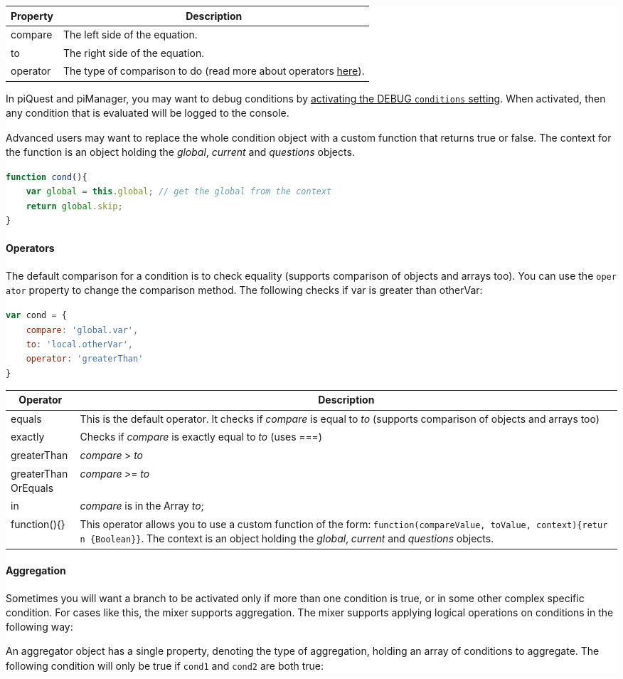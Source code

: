 Property        | Description
--------------- | -------------------
compare         | The left side of the equation.
to              | The right side of the equation.
operator        | The type of comparison to do (read more about operators [here](#operators)).

In piQuest and piManager, you may want to debug conditions by [activating the DEBUG `conditions` setting](#debugging). When activated, then any condition that is evaluated will be logged to the console.

Advanced users may want to replace the whole condition object with a custom function that returns true or false. The context for the function is an object holding the *global*, *current* and *questions* objects.

```js
function cond(){
    var global = this.global; // get the global from the context
    return global.skip;
}
```


#### Operators
The default comparison for a condition is to check equality (supports comparison of objects and arrays too). You can use the `operator` property to change the comparison method. The following checks if var is greater than otherVar:

```js
var cond = {
    compare: 'global.var',
    to: 'local.otherVar',
    operator: 'greaterThan'
}
```

Operator            | Description
------------------- | -----------------
equals              | This is the default operator. It checks if *compare* is equal to *to* (supports comparison of objects and arrays too)
exactly             | Checks if *compare* is exactly equal to *to* (uses ===)
greaterThan         | *compare* > *to*
greaterThanOrEquals | *compare* >= *to*
in                  | *compare* is in the Array *to*;
function(){}        | This operator allows you to use a custom function of the form: `function(compareValue, toValue, context){return {Boolean}}`. The context is an object holding the *global*, *current* and *questions* objects.

#### Aggregation
Sometimes you will want a branch to be activated only if more than one condition is true, or in some other complex specific condition. For cases like this, the mixer supports aggregation. The mixer supports applying logical operations on conditions in the following way:

An aggregator object has a single property, denoting the type of aggregation, holding an array of conditions to aggregate. The following condition will only be true if `cond1` and `cond2` are both true:
